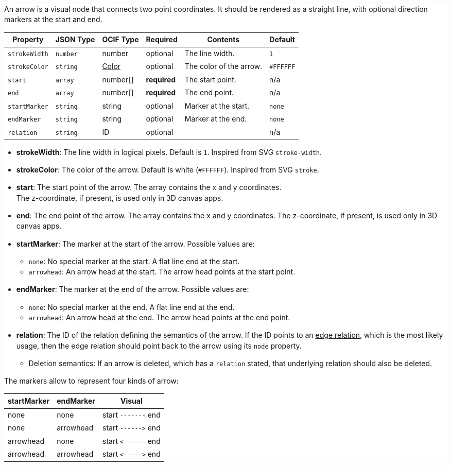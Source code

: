 An arrow is a visual node that connects two point coordinates.
It should be rendered as a straight line, with optional direction markers at the start and end.


| Property      | JSON Type | OCIF Type       | Required     | Contents                | Default   |
|---------------|-----------|-----------------|--------------|-------------------------|-----------|
| `strokeWidth` | `number`  | number          | optional     | The line width.         | `1`       |
| `strokeColor` | `string`  | [Color](#color) | optional     | The color of the arrow. | `#FFFFFF` |
| `start`       | `array`   | number[]        | **required** | The start point.        | n/a       |
| `end`         | `array`   | number[]        | **required** | The end point.          | n/a       |
| `startMarker` | `string`  | string          | optional     | Marker at the start.    | `none`    |
| `endMarker`   | `string`  | string          | optional     | Marker at the end.      | `none`    |
| `relation`    | `string`  | ID              | optional     |                         | n/a       |

- **strokeWidth**:
  The line width in logical pixels. Default is `1`. Inspired from SVG `stroke-width`.
 
- **strokeColor**:
  The color of the arrow. Default is white (`#FFFFFF`). Inspired from SVG `stroke`.
 
- **start**:
  The start point of the arrow. The array contains the x and y coordinates.  
  The z-coordinate, if present, is used only in 3D canvas apps.
 
- **end**:
  The end point of the arrow. The array contains the x and y coordinates.
  The z-coordinate, if present, is used only in 3D canvas apps.

- **startMarker**:
  The marker at the start of the arrow. 
  Possible values are:
    - `none`: No special marker at the start. A flat line end at the start.
    - `arrowhead`: An arrow head at the start. The arrow head points at the start point.

- **endMarker**:
  The marker at the end of the arrow. 
  Possible values are:
    - `none`: No special marker at the end. A flat line end at the end.
    - `arrowhead`: An arrow head at the end. The arrow head points at the end point.

- **relation**:
The ID of the relation defining the semantics of the arrow. If the ID points to an [edge relation](#edge-relation), which is the most likely usage, then the edge relation should point back to the arrow using its `node` property.  
  - Deletion semantics: If an arrow is deleted, which has a `relation` stated, that underlying relation should also be deleted.



The markers allow to represent four kinds of arrow:

| startMarker | endMarker | Visual              |
|-------------|-----------|---------------------|
| none        | none      | start `-------` end |
| none        | arrowhead | start `------>` end |
| arrowhead   | none      | start `<------` end |
| arrowhead   | arrowhead | start `<----->` end |
